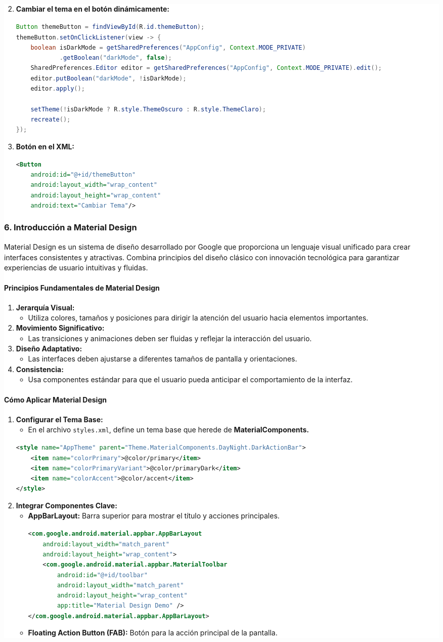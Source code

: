 2. **Cambiar el tema en el botón dinámicamente:**
   ```java
   Button themeButton = findViewById(R.id.themeButton);
   themeButton.setOnClickListener(view -> {
       boolean isDarkMode = getSharedPreferences("AppConfig", Context.MODE_PRIVATE)
               .getBoolean("darkMode", false);
       SharedPreferences.Editor editor = getSharedPreferences("AppConfig", Context.MODE_PRIVATE).edit();
       editor.putBoolean("darkMode", !isDarkMode);
       editor.apply();

       setTheme(!isDarkMode ? R.style.ThemeOscuro : R.style.ThemeClaro);
       recreate();
   });
   ```
3. **Botón en el XML:**
   ```xml
   <Button
       android:id="@+id/themeButton"
       android:layout_width="wrap_content"
       android:layout_height="wrap_content"
       android:text="Cambiar Tema"/>
   ```

### 6. Introducción a Material Design

Material Design es un sistema de diseño desarrollado por Google que proporciona un lenguaje visual unificado para crear interfaces consistentes y atractivas. Combina principios del diseño clásico con innovación tecnológica para garantizar experiencias de usuario intuitivas y fluidas.

#### Principios Fundamentales de Material Design
1. **Jerarquía Visual:**
   - Utiliza colores, tamaños y posiciones para dirigir la atención del usuario hacia elementos importantes.
2. **Movimiento Significativo:**
   - Las transiciones y animaciones deben ser fluidas y reflejar la interacción del usuario.
3. **Diseño Adaptativo:**
   - Las interfaces deben ajustarse a diferentes tamaños de pantalla y orientaciones.
4. **Consistencia:**
   - Usa componentes estándar para que el usuario pueda anticipar el comportamiento de la interfaz.

#### Cómo Aplicar Material Design
1. **Configurar el Tema Base:**
   - En el archivo `styles.xml`, define un tema base que herede de **MaterialComponents.**
   ```xml
   <style name="AppTheme" parent="Theme.MaterialComponents.DayNight.DarkActionBar">
       <item name="colorPrimary">@color/primary</item>
       <item name="colorPrimaryVariant">@color/primaryDark</item>
       <item name="colorAccent">@color/accent</item>
   </style>
   ```
2. **Integrar Componentes Clave:**
   - **AppBarLayout:** Barra superior para mostrar el título y acciones principales.
     ```xml
     <com.google.android.material.appbar.AppBarLayout
         android:layout_width="match_parent"
         android:layout_height="wrap_content">
         <com.google.android.material.appbar.MaterialToolbar
             android:id="@+id/toolbar"
             android:layout_width="match_parent"
             android:layout_height="wrap_content"
             app:title="Material Design Demo" />
     </com.google.android.material.appbar.AppBarLayout>
     ```
   - **Floating Action Button (FAB):** Botón para la acción principal de la pantalla.